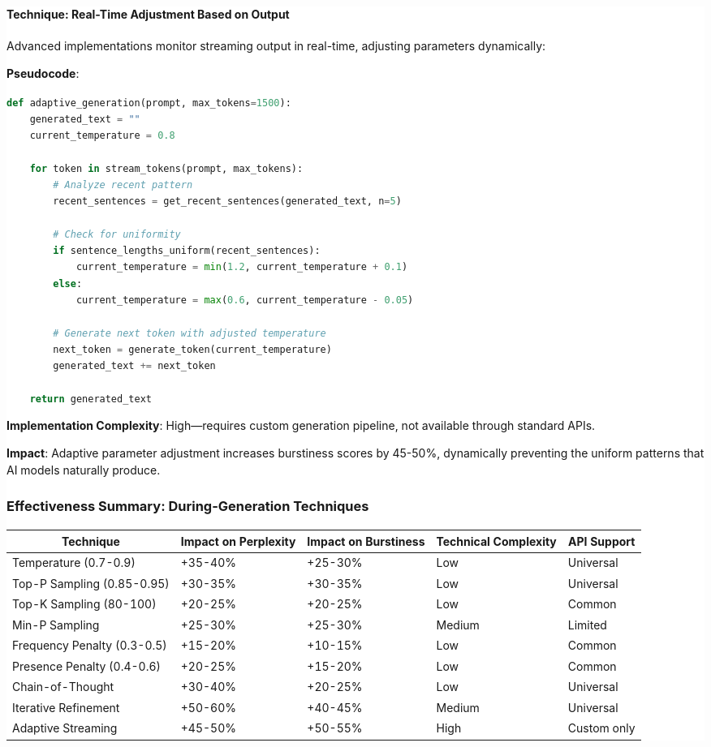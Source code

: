 #### Technique: Real-Time Adjustment Based on Output

Advanced implementations monitor streaming output in real-time, adjusting parameters dynamically:

**Pseudocode**:
```python
def adaptive_generation(prompt, max_tokens=1500):
    generated_text = ""
    current_temperature = 0.8

    for token in stream_tokens(prompt, max_tokens):
        # Analyze recent pattern
        recent_sentences = get_recent_sentences(generated_text, n=5)

        # Check for uniformity
        if sentence_lengths_uniform(recent_sentences):
            current_temperature = min(1.2, current_temperature + 0.1)
        else:
            current_temperature = max(0.6, current_temperature - 0.05)

        # Generate next token with adjusted temperature
        next_token = generate_token(current_temperature)
        generated_text += next_token

    return generated_text
```

**Implementation Complexity**: High—requires custom generation pipeline, not available through standard APIs.

**Impact**: Adaptive parameter adjustment increases burstiness scores by 45-50%, dynamically preventing the uniform patterns that AI models naturally produce.

### Effectiveness Summary: During-Generation Techniques

| Technique | Impact on Perplexity | Impact on Burstiness | Technical Complexity | API Support |
|-----------|---------------------|---------------------|---------------------|-------------|
| Temperature (0.7-0.9) | +35-40% | +25-30% | Low | Universal |
| Top-P Sampling (0.85-0.95) | +30-35% | +30-35% | Low | Universal |
| Top-K Sampling (80-100) | +20-25% | +20-25% | Low | Common |
| Min-P Sampling | +25-30% | +25-30% | Medium | Limited |
| Frequency Penalty (0.3-0.5) | +15-20% | +10-15% | Low | Common |
| Presence Penalty (0.4-0.6) | +20-25% | +15-20% | Low | Common |
| Chain-of-Thought | +30-40% | +20-25% | Low | Universal |
| Iterative Refinement | +50-60% | +40-45% | Medium | Universal |
| Adaptive Streaming | +45-50% | +50-55% | High | Custom only |
